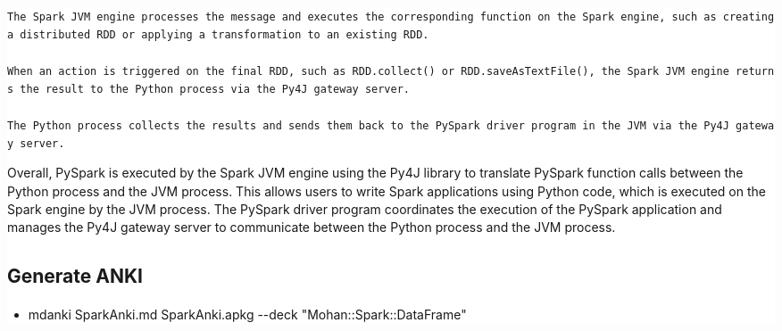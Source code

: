     The Spark JVM engine processes the message and executes the corresponding function on the Spark engine, such as creating a distributed RDD or applying a transformation to an existing RDD.

    When an action is triggered on the final RDD, such as RDD.collect() or RDD.saveAsTextFile(), the Spark JVM engine returns the result to the Python process via the Py4J gateway server.

    The Python process collects the results and sends them back to the PySpark driver program in the JVM via the Py4J gateway server.

Overall, PySpark is executed by the Spark JVM engine using the Py4J library to translate PySpark function calls between the Python process and the JVM process. This allows users to write Spark applications using Python code, which is executed on the Spark engine by the JVM process. The PySpark driver program coordinates the execution of the PySpark application and manages the Py4J gateway server to communicate between the Python process and the JVM process.

## Generate ANKI
* mdanki SparkAnki.md SparkAnki.apkg --deck "Mohan::Spark::DataFrame"
